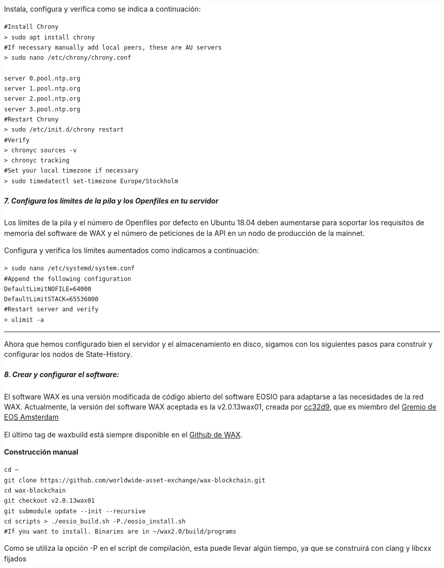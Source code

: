 Instala, configura y verifica como se indica a continuación:

```
#Install Chrony
> sudo apt install chrony
#If necessary manually add local peers, these are AU servers
> sudo nano /etc/chrony/chrony.conf

server 0.pool.ntp.org
server 1.pool.ntp.org
server 2.pool.ntp.org
server 3.pool.ntp.org
#Restart Chrony
> sudo /etc/init.d/chrony restart
#Verify
> chronyc sources -v
> chronyc tracking
#Set your local timezone if necessary
> sudo timedatectl set-timezone Europe/Stockholm
```

##### 7. Configura los límites de la pila y los Openfiles en tu servidor

Los límites de la pila y el número de Openfiles por defecto en Ubuntu 18.04 deben aumentarse para soportar los requisitos de memoria del software de WAX y el número de peticiones de la API en un nodo de producción de la mainnet.

Configura y verifica los límites aumentados como indicamos a continuación:
```
> sudo nano /etc/systemd/system.conf
#Append the following configuration
DefaultLimitNOFILE=64000 
DefaultLimitSTACK=65536000
#Restart server and verify
> ulimit -a
```

------------

Ahora que hemos configurado bien el servidor y el almacenamiento en disco, sigamos con los siguientes pasos para construir y configurar los nodos de State-History.

##### 8. Crear y configurar el software:

El software WAX es una versión modificada de código abierto del software EOSIO para adaptarse a las necesidades de la red WAX. Actualmente, la versión del software WAX aceptada es la v2.0.13wax01, creada por [cc32d9](https://cc32d9.medium.com/), que es miembro del [Gremio de EOS Amsterdam](https://eosamsterdam.net/)

El último tag de waxbuild está siempre disponible en el [Github de WAX](https://github.com/worldwide-asset-exchange/wax-blockchain/tags).

**Construcción manual**
```
cd ~
git clone https://github.com/worldwide-asset-exchange/wax-blockchain.git
cd wax-blockchain
git checkout v2.0.13wax01
git submodule update --init --recursive
cd scripts > ./eosio_build.sh -P./eosio_install.sh 
#If you want to install. Binaries are in ~/wax2.0/build/programs
```
Como se utiliza la opción -P en el script de compilación, esta puede llevar algún tiempo, ya que se construirá con clang y libcxx fijados
